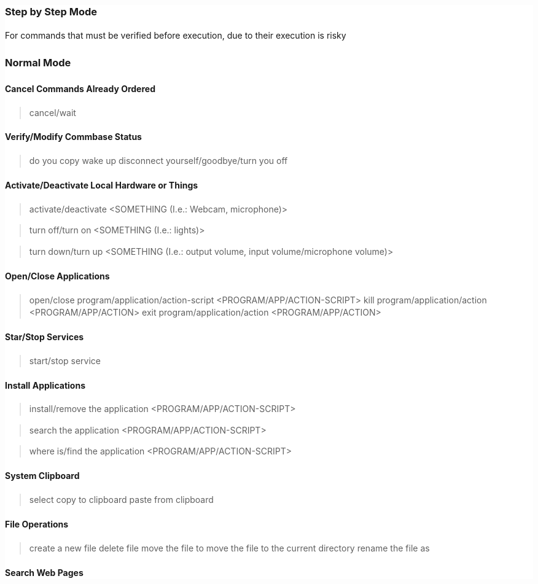 ### Step by Step Mode

For commands that must be verified before execution, due to their execution is risky

### Normal Mode

#### Cancel Commands Already Ordered

> cancel/wait

#### Verify/Modify Commbase Status

> do you copy
> wake up
> disconnect yourself/goodbye/turn you off

#### Activate/Deactivate Local Hardware or Things

> activate/deactivate <SOMETHING (I.e.: Webcam, microphone)>

> turn off/turn on <SOMETHING (I.e.: lights)>

> turn down/turn up <SOMETHING (I.e.: output volume, input volume/microphone volume)>

#### Open/Close Applications

> open/close program/application/action-script <PROGRAM/APP/ACTION-SCRIPT>
> kill program/application/action <PROGRAM/APP/ACTION>
> exit program/application/action <PROGRAM/APP/ACTION>

#### Star/Stop Services

> start/stop service <SERVICE>

#### Install Applications

> install/remove the application <PROGRAM/APP/ACTION-SCRIPT>

> search the application <PROGRAM/APP/ACTION-SCRIPT> 

> where is/find the application <PROGRAM/APP/ACTION-SCRIPT> 

#### System Clipboard

> select <WORD>
> copy to clipboard
> paste from clipboard

#### File Operations

> create a new file <NEWFILE>
> delete file <FILE>
> move the file <FILE> to <PATH-TO-DIRECTORY>
> move the file <FILE> to the current directory 
> rename the file <FILE-NAME> as <NEW-FILE-NAME> 

#### Search Web Pages

